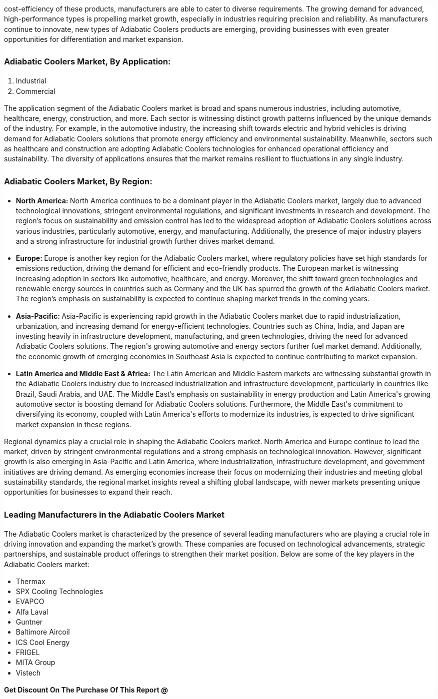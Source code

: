 cost-efficiency of these products, manufacturers are able to cater to diverse requirements. The growing demand for advanced, high-performance types is propelling market growth, especially in industries requiring precision and reliability. As manufacturers continue to innovate, new types of Adiabatic Coolers products are emerging, providing businesses with even greater opportunities for differentiation and market expansion.</p><h3>Adiabatic Coolers Market,&nbsp;By Application:</h3><ol><li>Industrial<li> Commercial</li></ol><p>The application segment of the Adiabatic Coolers market is broad and spans numerous industries, including automotive, healthcare, energy, construction, and more. Each sector is witnessing distinct growth patterns influenced by the unique demands of the industry. For example, in the automotive industry, the increasing shift towards electric and hybrid vehicles is driving demand for Adiabatic Coolers solutions that promote energy efficiency and environmental sustainability. Meanwhile, sectors such as healthcare and construction are adopting Adiabatic Coolers technologies for enhanced operational efficiency and sustainability. The diversity of applications ensures that the market remains resilient to fluctuations in any single industry.</p><h3>Adiabatic Coolers Market, By Region:</h3><ul><li><p><strong>North America:&nbsp;</strong>North America continues to be a dominant player in the Adiabatic Coolers market, largely due to advanced technological innovations, stringent environmental regulations, and significant investments in research and development. The region&rsquo;s focus on sustainability and emission control has led to the widespread adoption of Adiabatic Coolers solutions across various industries, particularly automotive, energy, and manufacturing. Additionally, the presence of major industry players and a strong infrastructure for industrial growth further drives market demand.</p></li><li><p><strong><strong>Europe:&nbsp;</strong></strong>Europe is another key region for the Adiabatic Coolers market, where regulatory policies have set high standards for emissions reduction, driving the demand for efficient and eco-friendly products. The European market is witnessing increasing adoption in sectors like automotive, healthcare, and energy. Moreover, the shift toward green technologies and renewable energy sources in countries such as Germany and the UK has spurred the growth of the Adiabatic Coolers market. The region&rsquo;s emphasis on sustainability is expected to continue shaping market trends in the coming years.</p></li><li><p><strong><strong>Asia-Pacific:&nbsp;</strong></strong>Asia-Pacific is experiencing rapid growth in the Adiabatic Coolers market due to rapid industrialization, urbanization, and increasing demand for energy-efficient technologies. Countries such as China, India, and Japan are investing heavily in infrastructure development, manufacturing, and green technologies, driving the need for advanced Adiabatic Coolers solutions. The region's growing automotive and energy sectors further fuel market demand. Additionally, the economic growth of emerging economies in Southeast Asia is expected to continue contributing to market expansion.</p></li><li><p><strong><strong>Latin America and Middle East &amp; Africa:&nbsp;</strong></strong>The Latin American and Middle Eastern markets are witnessing substantial growth in the Adiabatic Coolers industry due to increased industrialization and infrastructure development, particularly in countries like Brazil, Saudi Arabia, and UAE. The Middle East&rsquo;s emphasis on sustainability in energy production and Latin America's growing automotive sector is boosting demand for Adiabatic Coolers solutions. Furthermore, the Middle East's commitment to diversifying its economy, coupled with Latin America's efforts to modernize its industries, is expected to drive significant market expansion in these regions.</p></li></ul><p>Regional dynamics play a crucial role in shaping the Adiabatic Coolers market. North America and Europe continue to lead the market, driven by stringent environmental regulations and a strong emphasis on technological innovation. However, significant growth is also emerging in Asia-Pacific and Latin America, where industrialization, infrastructure development, and government initiatives are driving demand. As emerging economies increase their focus on modernizing their industries and meeting global sustainability standards, the regional market insights reveal a shifting global landscape, with newer markets presenting unique opportunities for businesses to expand their reach.</p><h3><strong>Leading Manufacturers in the Adiabatic Coolers Market</strong></h3><p>The Adiabatic Coolers market is characterized by the presence of several leading manufacturers who are playing a crucial role in driving innovation and expanding the market&rsquo;s growth. These companies are focused on technological advancements, strategic partnerships, and sustainable product offerings to strengthen their market position. Below are some of the key players in the Adiabatic Coolers market:</p></div><div class="article-main__content" data-test-id="publishing-text-block"><ul><li><span class="">Thermax<li> SPX Cooling Technologies<li> EVAPCO<li> Alfa Laval<li> Guntner<li> Baltimore Aircoil<li> ICS Cool Energy<li> FRIGEL<li> MITA Group<li> Vistech</span></li></ul></div><div class="article-main__content" data-test-id="publishing-text-block"><p><span class="font-[700]"><strong>Get Discount On The Purchase Of This Report @</strong>